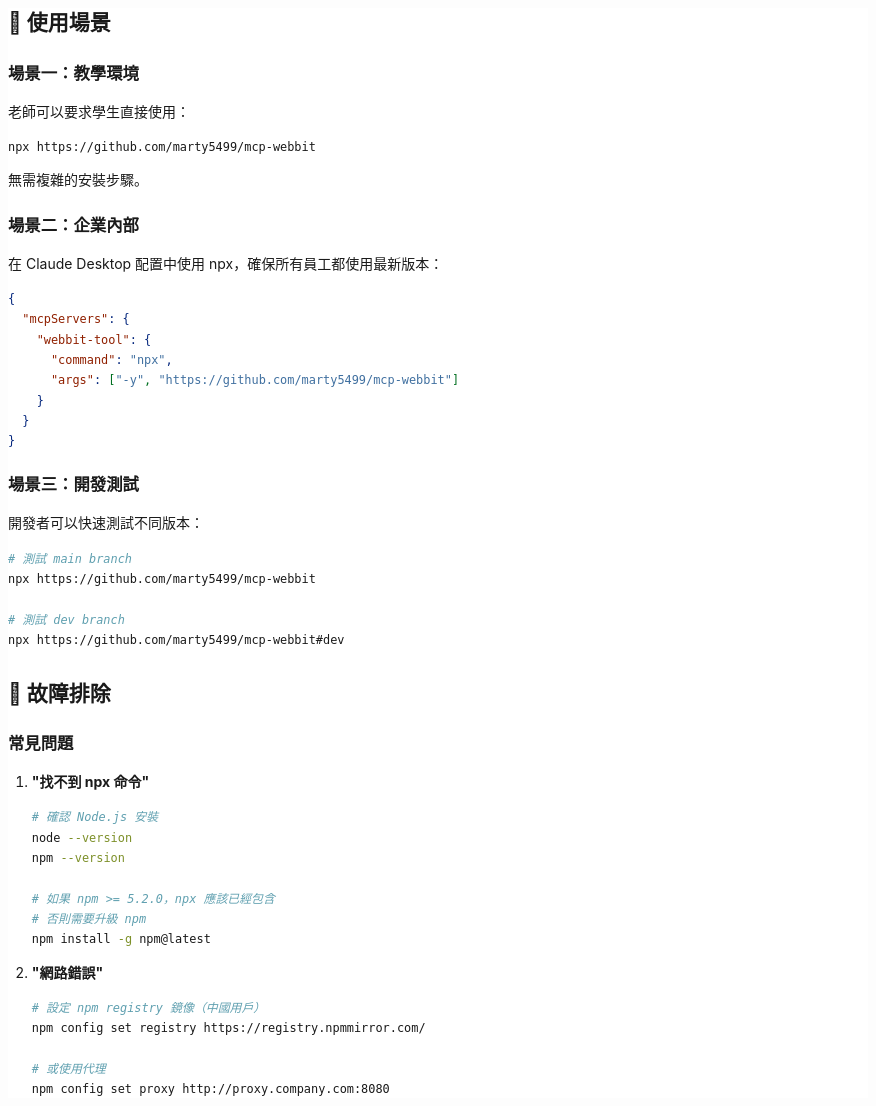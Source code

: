 ## 🎯 使用場景

### 場景一：教學環境
老師可以要求學生直接使用：
```bash
npx https://github.com/marty5499/mcp-webbit
```
無需複雜的安裝步驟。

### 場景二：企業內部
在 Claude Desktop 配置中使用 npx，確保所有員工都使用最新版本：
```json
{
  "mcpServers": {
    "webbit-tool": {
      "command": "npx",
      "args": ["-y", "https://github.com/marty5499/mcp-webbit"]
    }
  }
}
```

### 場景三：開發測試
開發者可以快速測試不同版本：
```bash
# 測試 main branch
npx https://github.com/marty5499/mcp-webbit

# 測試 dev branch
npx https://github.com/marty5499/mcp-webbit#dev
```

## 🐛 故障排除

### 常見問題

1. **"找不到 npx 命令"**
   ```bash
   # 確認 Node.js 安裝
   node --version
   npm --version
   
   # 如果 npm >= 5.2.0，npx 應該已經包含
   # 否則需要升級 npm
   npm install -g npm@latest
   ```

2. **"網路錯誤"**
   ```bash
   # 設定 npm registry 鏡像（中國用戶）
   npm config set registry https://registry.npmmirror.com/
   
   # 或使用代理
   npm config set proxy http://proxy.company.com:8080
   ```
